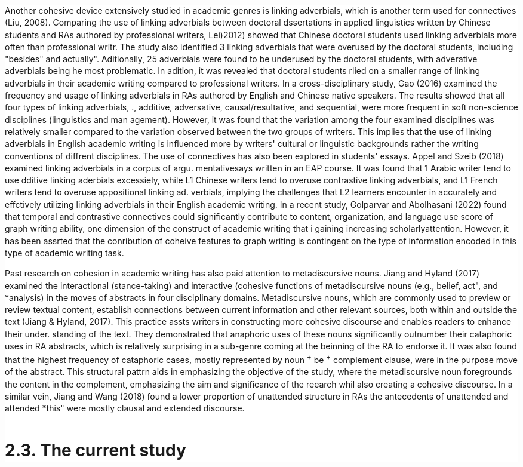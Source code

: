 Another cohesive device extensively studied in academic genres is linking adverbials, which is another term used for connectives (Liu, 2008). Comparing the use of linking adverbials between doctoral dssertations in applied linguistics written by Chinese students and RAs authored by professional writers, Lei)2012) showed that Chinese doctoral students used linking adverbials more often than professional writr. The study also identified 3 linking adverbials that were overused by the doctoral students, including "besides" and actually". Aditionally, 25 adverbials were found to be underused by the doctoral students, with adverative adverbials being he most problematic. In adition, it was revealed that doctoral students rlied on a smaller range of linking adverbials in their academic writing compared to professional writers. In a cross-disciplinary study, Gao (2016) examined the frequency and usage of linking adverbials in RAs authored by English and Chinese native speakers. The results showed that all four types of linking adverbials, ., additive, adversative, causal/resultative, and sequential, were more frequent in soft non-science disciplines (linguistics and man agement). However, it was found that the variation among the four examined disciplines was relatively smaller compared to the variation observed between the two groups of writers. This implies that the use of linking adverbials in English academic writing is influenced more by writers' cultural or linguistic backgrounds rather the writing conventions of diffrent disciplines. The use of connectives has also been explored in students' essays. Appel and Szeib (2018) examined linking adverbials in a corpus of argu. mentativesays written in an EAP course. It was found that 1 Arabic writer tend to use dditive linking aderbials excessiely, while L1 Chinese writers tend to overuse contrastive linking adverbials, and L1 French writers tend to overuse appositional linking ad. verbials, implying the challenges that L2 learners encounter in accurately and effctively utilizing linking adverbials in their English academic writing. In a recent study, Golparvar and Abolhasani (2022) found that temporal and contrastive connectives could significantly contribute to content, organization, and language use score of graph writing ability, one dimension of the construct of academic writing that i gaining increasing scholarlyattention. However, it has been assrted that the conribution of coheive features to graph writing is contingent on the type of information encoded in this type of academic writing task.

Past research on cohesion in academic writing has also paid attention to metadiscursive nouns. Jiang and Hyland (2017) examined the interactional (stance-taking) and interactive (cohesive functions of metadiscursive nouns (e.g., belief, act", and \*analysis) in the moves of abstracts in four disciplinary domains. Metadiscursive nouns, which are commonly used to preview or review textual content, establish connections between current information and other relevant sources, both within and outside the text (Jiang & Hyland, 2017). This practice assts writers in constructing more cohesive discourse and enables readers to enhance their under. standing of the text. They demonstrated that anaphoric uses of these nouns significantly outnumber their cataphoric uses in RA abstracts, which is relatively surprising in a sub-genre coming at the beinning of the RA to endorse it. It was also found that the highest frequency of cataphoric cases, mostly represented by noun $^ +$ be $^ +$ complement clause, were in the purpose move of the abstract. This structural pattrn aids in emphasizing the objective of the study, where the metadiscursive noun foregrounds the content in the complement, emphasizing the aim and significance of the reearch whil also creating a cohesive discourse. In a similar vein, Jiang and Wang (2018) found a lower proportion of unattended structure in RAs the antecedents of unattended and attended \*this" were mostly clausal and extended discourse.

# 2.3. The current study
